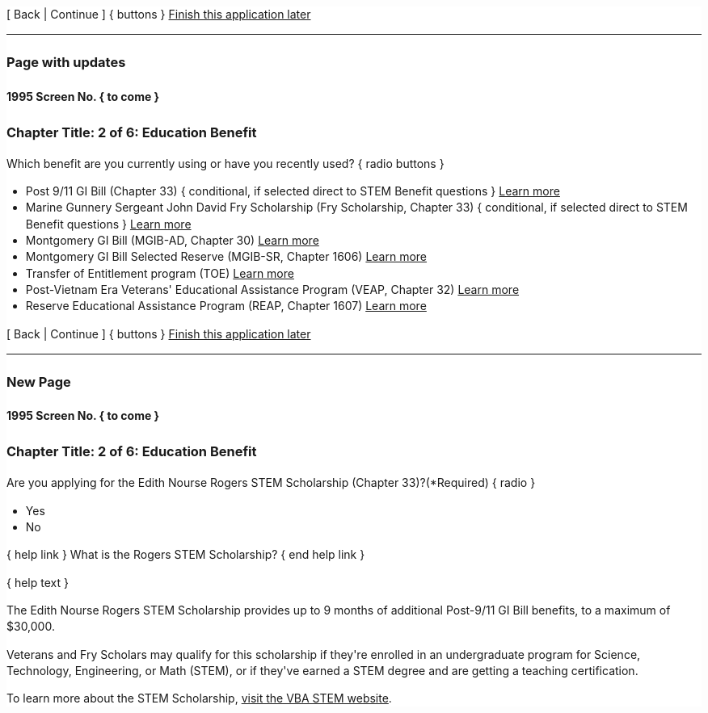 [ Back | Continue ] { buttons } [Finish this application later]()

________________________________________

### Page with updates

#### 1995 Screen No. { to come } 

### Chapter Title: 2 of 6: Education Benefit

Which benefit are you currently using or have you recently used? { radio buttons } 
- Post 9/11 GI Bill (Chapter 33) { conditional, if selected direct to STEM Benefit questions }  [Learn more](https://www.va.gov/education/about-gi-bill-benefits/post-9-11/)
-	Marine Gunnery Sergeant John David Fry Scholarship (Fry Scholarship, Chapter 33)   { conditional, if selected direct to STEM Benefit questions } [Learn more](https://www.va.gov/education/survivor-dependent-benefits/fry-scholarship/)
- Montgomery GI Bill (MGIB-AD, Chapter 30) [Learn more](https://www.va.gov/education/about-gi-bill-benefits/montgomery-selected-reserve/) 
- Montgomery GI Bill Selected Reserve (MGIB-SR, Chapter 1606) [Learn more](https://www.va.gov/education/about-gi-bill-benefits/montgomery-selected-reserve/)
- Transfer of Entitlement program (TOE) [Learn more](https://www.va.gov/education/transfer-post-9-11-gi-bill-benefits/)
- Post-Vietnam Era Veterans' Educational Assistance Program (VEAP, Chapter 32) [Learn more](https://www.va.gov/education/other-va-education-benefits/veap/)
- Reserve Educational Assistance Program (REAP, Chapter 1607) [Learn more](https://www.va.gov/education/other-va-education-benefits/reap/)

[ Back | Continue ] { buttons } [Finish this application later]()
________________________________________

### New Page

#### 1995 Screen No. { to come } 

### Chapter Title: 2 of 6: Education Benefit

Are you applying for the Edith Nourse Rogers STEM Scholarship (Chapter 33)?(*Required) { radio }

- Yes
- No

{ help link } What is the Rogers STEM Scholarship? { end help link }

{ help text } 

The Edith Nourse Rogers STEM Scholarship provides up to 9 months of additional Post-9/11 GI Bill benefits, to a maximum of $30,000.

Veterans and Fry Scholars may qualify for this scholarship if they're enrolled in an undergraduate program for Science, Technology, Engineering, or Math (STEM), or if they've earned a STEM degree and are getting a teaching certification.

To learn more about the STEM Scholarship, [visit the VBA STEM website](https://benefits.va.gov/gibill/fgib/stem.asp).
